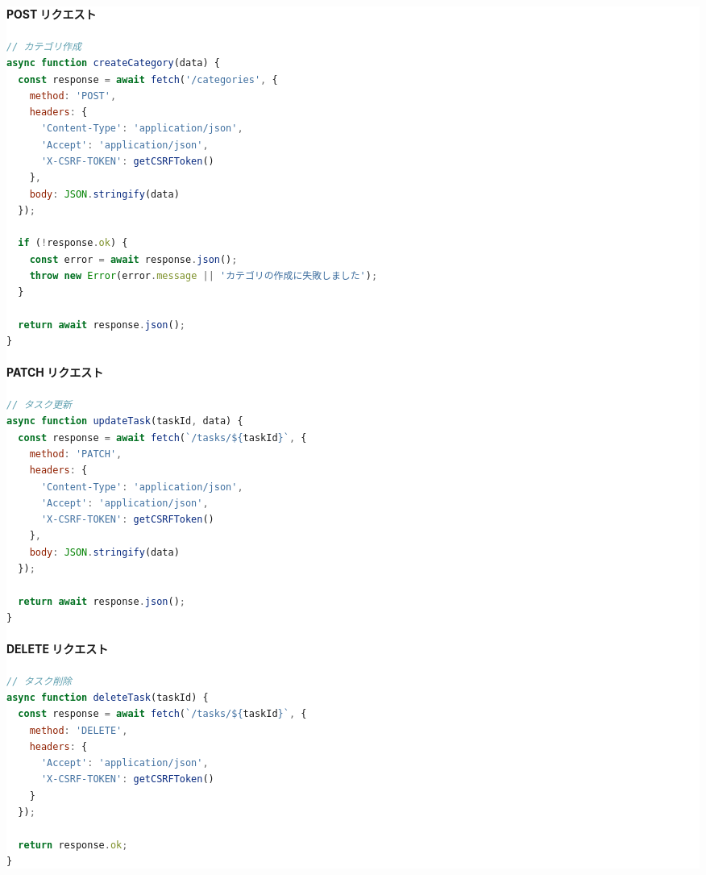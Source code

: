 #### POST リクエスト

```javascript
// カテゴリ作成
async function createCategory(data) {
  const response = await fetch('/categories', {
    method: 'POST',
    headers: {
      'Content-Type': 'application/json',
      'Accept': 'application/json',
      'X-CSRF-TOKEN': getCSRFToken()
    },
    body: JSON.stringify(data)
  });
  
  if (!response.ok) {
    const error = await response.json();
    throw new Error(error.message || 'カテゴリの作成に失敗しました');
  }
  
  return await response.json();
}
```

#### PATCH リクエスト

```javascript
// タスク更新
async function updateTask(taskId, data) {
  const response = await fetch(`/tasks/${taskId}`, {
    method: 'PATCH',
    headers: {
      'Content-Type': 'application/json',
      'Accept': 'application/json',
      'X-CSRF-TOKEN': getCSRFToken()
    },
    body: JSON.stringify(data)
  });
  
  return await response.json();
}
```

#### DELETE リクエスト

```javascript
// タスク削除
async function deleteTask(taskId) {
  const response = await fetch(`/tasks/${taskId}`, {
    method: 'DELETE',
    headers: {
      'Accept': 'application/json',
      'X-CSRF-TOKEN': getCSRFToken()
    }
  });
  
  return response.ok;
}
```
